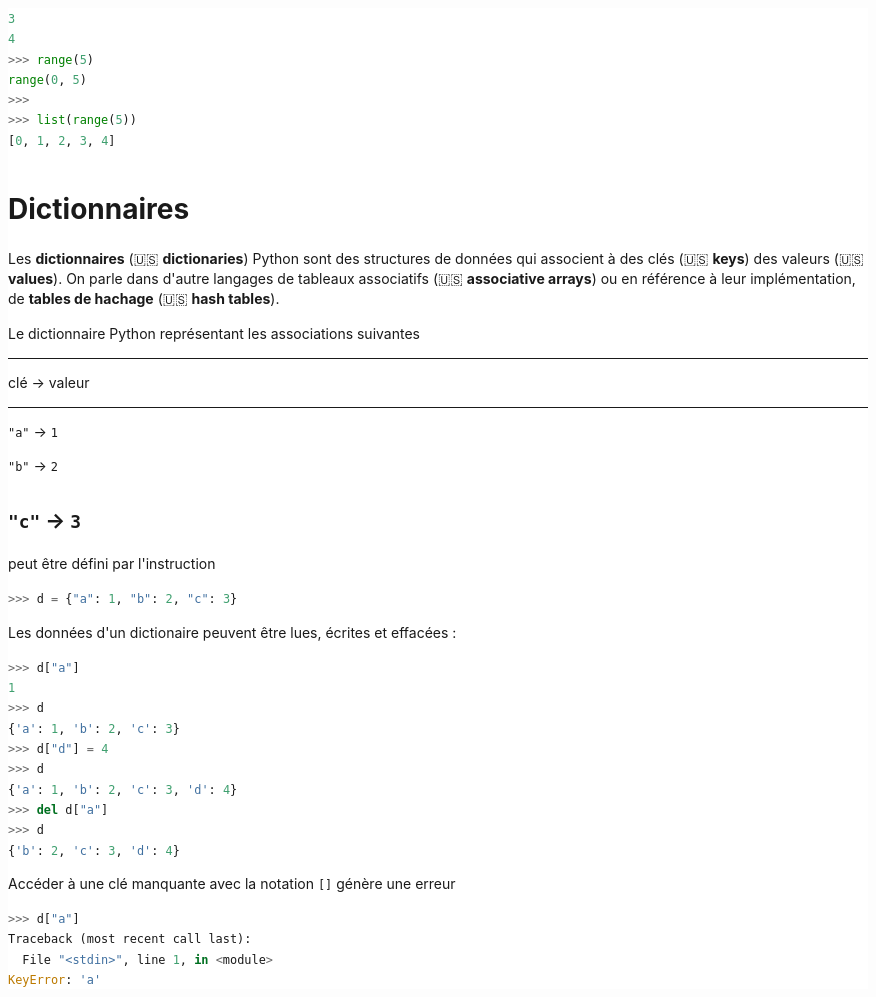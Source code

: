 ```python
3
4
>>> range(5)
range(0, 5)
>>>
>>> list(range(5))
[0, 1, 2, 3, 4]
```

# Dictionnaires

Les **dictionnaires** (🇺🇸 **dictionaries**) Python sont des structures de 
données qui associent à des clés (🇺🇸 **keys**) des valeurs (🇺🇸 **values**).
On parle dans d'autre langages de tableaux associatifs (🇺🇸 **associative
arrays**) ou en référence à leur implémentation, de **tables de hachage** 
(🇺🇸 **hash tables**).


Le dictionnaire Python représentant les associations suivantes

-----------------------
clé     $\to$   valeur
------ ------- --------
`"a"`   $\to$   `1`

`"b"`   $\to$   `2`

`"c"`   $\to$   `3`
-----------------------

peut être défini par l'instruction

```python
>>> d = {"a": 1, "b": 2, "c": 3}
```

Les données d'un dictionaire peuvent être lues, écrites et effacées :

```python
>>> d["a"]
1
>>> d
{'a': 1, 'b': 2, 'c': 3}
>>> d["d"] = 4
>>> d
{'a': 1, 'b': 2, 'c': 3, 'd': 4}
>>> del d["a"]
>>> d
{'b': 2, 'c': 3, 'd': 4}
```

Accéder à une clé manquante avec la notation `[]` génère une erreur

```python
>>> d["a"]
Traceback (most recent call last):
  File "<stdin>", line 1, in <module>
KeyError: 'a'
```


[^dict]: Les dictionnaires existaient dans Python bien avant que les ensembles